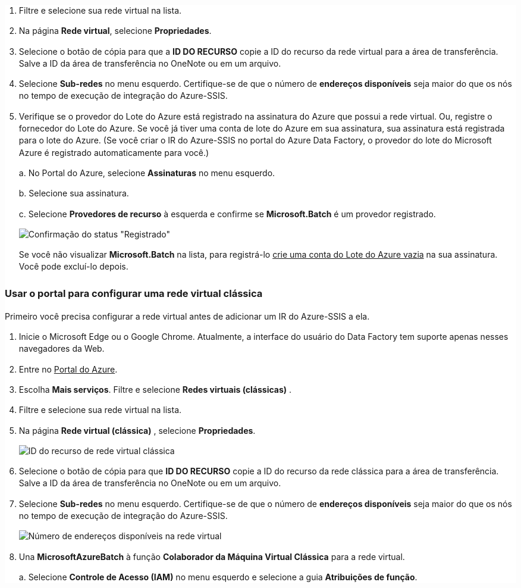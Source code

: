 1. Filtre e selecione sua rede virtual na lista. 

1. Na página **Rede virtual**, selecione **Propriedades**. 

1. Selecione o botão de cópia para que a **ID DO RECURSO** copie a ID do recurso da rede virtual para a área de transferência. Salve a ID da área de transferência no OneNote ou em um arquivo. 

1. Selecione **Sub-redes** no menu esquerdo. Certifique-se de que o número de **endereços disponíveis** seja maior do que os nós no tempo de execução de integração do Azure-SSIS. 

1. Verifique se o provedor do Lote do Azure está registrado na assinatura do Azure que possui a rede virtual. Ou, registre o fornecedor do Lote do Azure. Se você já tiver uma conta de lote do Azure em sua assinatura, sua assinatura está registrada para o lote do Azure. (Se você criar o IR do Azure-SSIS no portal do Azure Data Factory,  o provedor do lote do Microsoft Azure é registrado automaticamente para você.) 

   a. No Portal do Azure, selecione **Assinaturas** no menu esquerdo. 

   b. Selecione sua assinatura. 

   c. Selecione **Provedores de recurso** à esquerda e confirme se **Microsoft.Batch** é um provedor registrado. 

   ![Confirmação do status "Registrado"](media/join-azure-ssis-integration-runtime-virtual-network/batch-registered-confirmation.png)

   Se você não visualizar **Microsoft.Batch** na lista, para registrá-lo [crie uma conta do Lote do Azure vazia](../batch/batch-account-create-portal.md) na sua assinatura. Você pode excluí-lo depois. 

### <a name="use-the-portal-to-configure-a-classic-virtual-network"></a>Usar o portal para configurar uma rede virtual clássica
Primeiro você precisa configurar a rede virtual antes de adicionar um IR do Azure-SSIS a ela. 

1. Inicie o Microsoft Edge ou o Google Chrome. Atualmente, a interface do usuário do Data Factory tem suporte apenas nesses navegadores da Web. 

1. Entre no [Portal do Azure](https://portal.azure.com). 

1. Escolha **Mais serviços**. Filtre e selecione **Redes virtuais (clássicas)** . 

1. Filtre e selecione sua rede virtual na lista. 

1. Na página **Rede virtual (clássica)** , selecione **Propriedades**. 

   ![ID do recurso de rede virtual clássica](media/join-azure-ssis-integration-runtime-virtual-network/classic-vnet-resource-id.png)

1. Selecione o botão de cópia para que **ID DO RECURSO** copie a ID do recurso da rede clássica para a área de transferência. Salve a ID da área de transferência no OneNote ou em um arquivo. 

1. Selecione **Sub-redes** no menu esquerdo. Certifique-se de que o número de **endereços disponíveis** seja maior do que os nós no tempo de execução de integração do Azure-SSIS. 

   ![Número de endereços disponíveis na rede virtual](media/join-azure-ssis-integration-runtime-virtual-network/number-of-available-addresses.png)

1. Una **MicrosoftAzureBatch** à função **Colaborador da Máquina Virtual Clássica** para a rede virtual. 

    a. Selecione **Controle de Acesso (IAM)** no menu esquerdo e selecione a guia **Atribuições de função**. 
